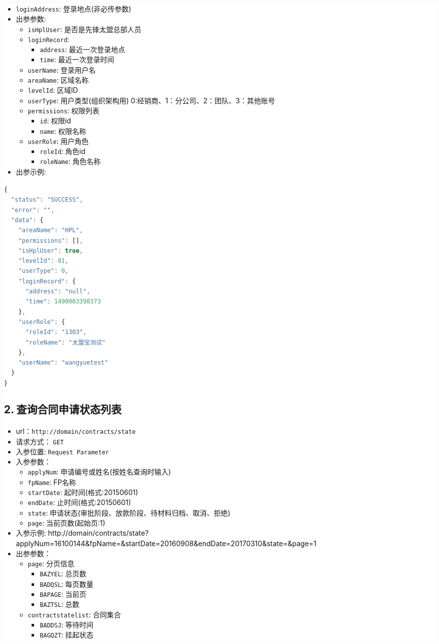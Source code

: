   - `loginAddress`: 登录地点(非必传参数)
- 出参参数:
  - `isHplUser`: 是否是先锋太盟总部人员
  - `loginRecord`:
    - `address`: 最近一次登录地点
    - `time`: 最近一次登录时间
  - `userName`: 登录用户名
  - `areaName`: 区域名称
  - `levelId`: 区域ID
  - `userType`: 用户类型(组织架构用)   0:经销商、1：分公司、2：团队、3：其他账号
  - `permissions`: 权限列表
    - `id`: 权限id
    - `name`: 权限名称
  - `userRole`: 用户角色
    - `roleId`: 角色id
    - `roleName`: 角色名称
- 出参示例:
```javascript
{
  "status": "SUCCESS",
  "error": "",
  "data": {
    "areaName": "HPL",
    "permissions": [],
    "isHplUser": true,
    "levelId": 81,
    "userType": 0,
    "loginRecord": {
      "address": "null",
      "time": 1490003398373
    },
    "userRole": {
      "roleId": "1303",
      "roleName": "太盟宝测试"
    },
    "userName": "wangyuetest"
  }
}
```

## 2. 查询合同申请状态列表
- url：`http://domain/contracts/state`
- 请求方式： `GET`
- 入参位置:  `Request Parameter`
- 入参参数：
	- `applyNum`: 申请编号或姓名(按姓名查询时输入)
	- `fpName`: FP名称
	- `startDate`: 起时间(格式:20150601)
	- `endDate`: 止时间(格式:20150601)
	- `state`: 申请状态(审批阶段、放款阶段、待材料归档、取消、拒绝)
	- `page`: 当前页数(起始页:1)
- 入参示例:
	http://domain/contracts/state?applyNum=16100144&fpName=&startDate=20160908&endDate=20170310&state=&page=1
- 出参参数：
	- `page`: 分页信息
		- `BAZYEL`: 总页数
		- `BADQSL`: 每页数量
		- `BAPAGE`: 当前页
		- `BAZTSL`: 总数
	- `contractstatelist`: 合同集合
	    - `BADDSJ`: 等待时间
	    - `BAGQZT`: 挂起状态